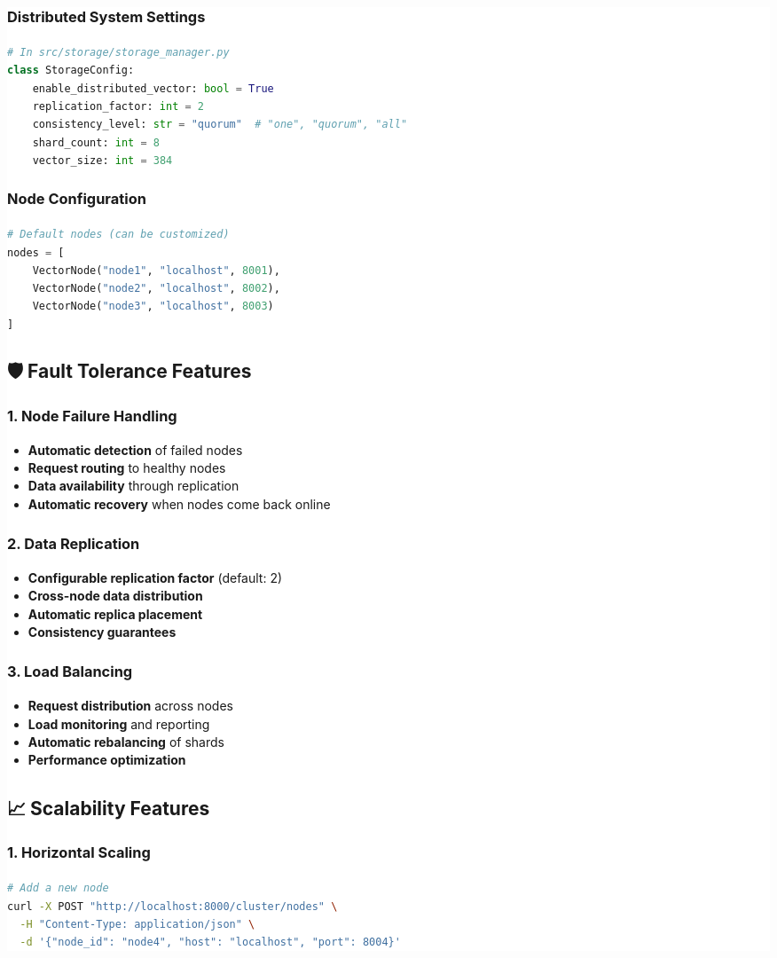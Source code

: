 ### **Distributed System Settings**
```python
# In src/storage/storage_manager.py
class StorageConfig:
    enable_distributed_vector: bool = True
    replication_factor: int = 2
    consistency_level: str = "quorum"  # "one", "quorum", "all"
    shard_count: int = 8
    vector_size: int = 384
```

### **Node Configuration**
```python
# Default nodes (can be customized)
nodes = [
    VectorNode("node1", "localhost", 8001),
    VectorNode("node2", "localhost", 8002),
    VectorNode("node3", "localhost", 8003)
]
```

## 🛡️ Fault Tolerance Features

### **1. Node Failure Handling**
- **Automatic detection** of failed nodes
- **Request routing** to healthy nodes
- **Data availability** through replication
- **Automatic recovery** when nodes come back online

### **2. Data Replication**
- **Configurable replication factor** (default: 2)
- **Cross-node data distribution**
- **Automatic replica placement**
- **Consistency guarantees**

### **3. Load Balancing**
- **Request distribution** across nodes
- **Load monitoring** and reporting
- **Automatic rebalancing** of shards
- **Performance optimization**

## 📈 Scalability Features

### **1. Horizontal Scaling**
```bash
# Add a new node
curl -X POST "http://localhost:8000/cluster/nodes" \
  -H "Content-Type: application/json" \
  -d '{"node_id": "node4", "host": "localhost", "port": 8004}'
```
